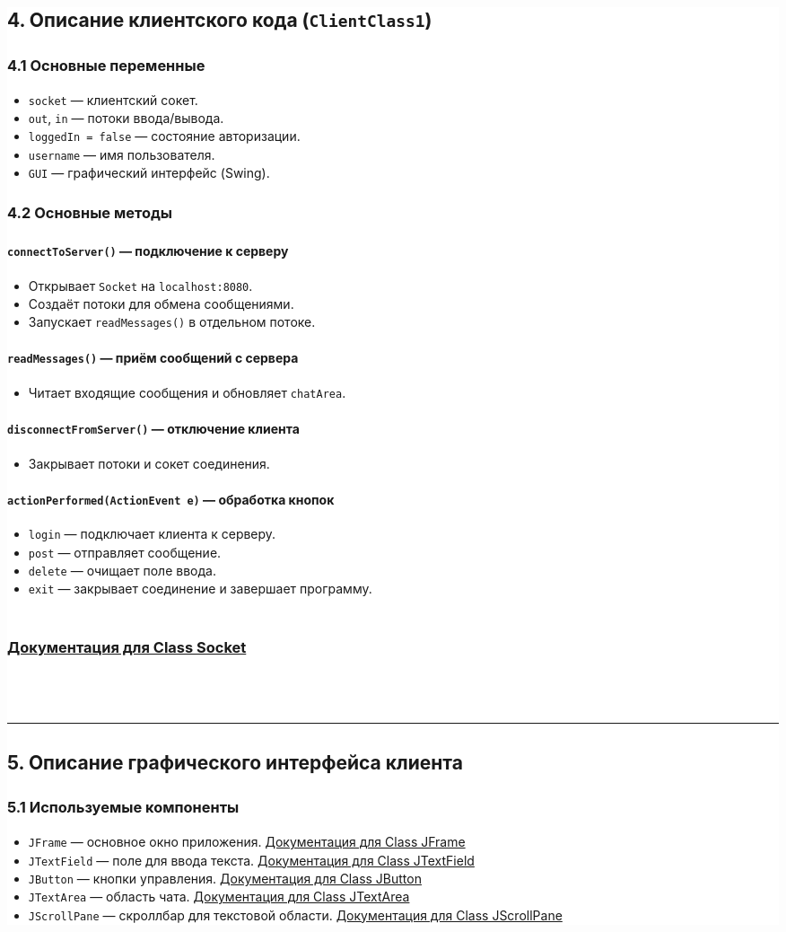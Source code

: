 ## 4. Описание клиентского кода (`ClientClass1`)

### 4.1 Основные переменные

- `socket` — клиентский сокет.
- `out`, `in` — потоки ввода/вывода.
- `loggedIn = false` — состояние авторизации.
- `username` — имя пользователя.
- `GUI` — графический интерфейс (Swing).

### 4.2 Основные методы

#### `connectToServer()` — подключение к серверу

- Открывает `Socket` на `localhost:8080`.
- Создаёт потоки для обмена сообщениями.
- Запускает `readMessages()` в отдельном потоке.

#### `readMessages()` — приём сообщений с сервера

- Читает входящие сообщения и обновляет `chatArea`.

#### `disconnectFromServer()` — отключение клиента

- Закрывает потоки и сокет соединения.

#### `actionPerformed(ActionEvent e)` — обработка кнопок

- `login` — подключает клиента к серверу.
- `post` — отправляет сообщение.
- `delete` — очищает поле ввода.
- `exit` — закрывает соединение и завершает программу.
<br><br>

### [Документация для Class Socket](https://docs.oracle.com/en/java/javase/11/docs/api/java.base/java/net/Socket.html)

<br><br>
<hr>

## 5. Описание графического интерфейса клиента

### 5.1 Используемые компоненты
- `JFrame` — основное окно приложения. [Документация для Class JFrame](https://docs.oracle.com/en/java/javase/11/docs/api/java.desktop/javax/swing/JFrame.html)
- `JTextField` — поле для ввода текста. [Документация для Class JTextField](https://docs.oracle.com/en/java/javase/11/docs/api/java.desktop/javax/swing/JTextField.html)
- `JButton` — кнопки управления. [Документация для Class JButton](https://docs.oracle.com/en/java/javase/11/docs/api/java.desktop/javax/swing/JButton.html)
- `JTextArea` — область чата. [Документация для Class JTextArea](https://docs.oracle.com/en/java/javase/11/docs/api/java.desktop/javax/swing/JTextArea.html)
- `JScrollPane` — скроллбар для текстовой области. [Документация для Class JScrollPane](https://docs.oracle.com/en/java/javase/11/docs/api/java.desktop/javax/swing/JScrollPane.html)
